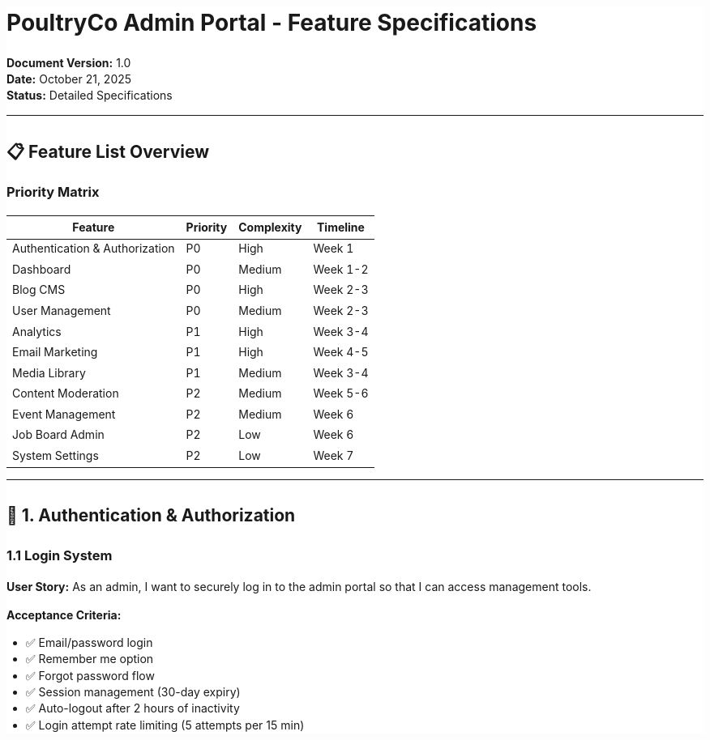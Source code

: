# PoultryCo Admin Portal - Feature Specifications

**Document Version:** 1.0  
**Date:** October 21, 2025  
**Status:** Detailed Specifications

---

## 📋 Feature List Overview

### Priority Matrix

| Feature | Priority | Complexity | Timeline |
|---------|----------|------------|----------|
| Authentication & Authorization | P0 | High | Week 1 |
| Dashboard | P0 | Medium | Week 1-2 |
| Blog CMS | P0 | High | Week 2-3 |
| User Management | P0 | Medium | Week 2-3 |
| Analytics | P1 | High | Week 3-4 |
| Email Marketing | P1 | High | Week 4-5 |
| Media Library | P1 | Medium | Week 3-4 |
| Content Moderation | P2 | Medium | Week 5-6 |
| Event Management | P2 | Medium | Week 6 |
| Job Board Admin | P2 | Low | Week 6 |
| System Settings | P2 | Low | Week 7 |

---

## 🔐 1. Authentication & Authorization

### 1.1 Login System

**User Story:** As an admin, I want to securely log in to the admin portal so that I can access management tools.

**Acceptance Criteria:**
- ✅ Email/password login
- ✅ Remember me option
- ✅ Forgot password flow
- ✅ Session management (30-day expiry)
- ✅ Auto-logout after 2 hours of inactivity
- ✅ Login attempt rate limiting (5 attempts per 15 min)
